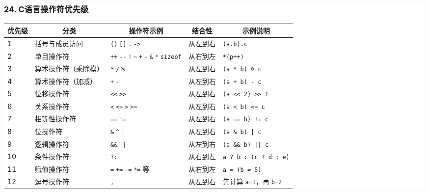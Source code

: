 ### 24. C语言操作符优先级

| 优先级 | 分类                 | 操作符示例                                 | 结合性   | 示例说明               |
| ------ | -------------------- | ------------------------------------------ | -------- | ---------------------- |
| 1      | 括号与成员访问       | `()` `[]` `.` `->`                         | 从左到右 | `(a.b).c`              |
| 2      | 单目操作符           | `++` `--` `!` `~` `+` `-` `&` `*` `sizeof` | 从右到左 | `*(p++)`               |
| 3      | 算术操作符（乘除模） | `*` `/` `%`                                | 从左到右 | `(a * b) % c`          |
| 4      | 算术操作符（加减）   | `+` `-`                                    | 从左到右 | `(a + b) - c`          |
| 5      | 位移操作符           | `<<` `>>`                                  | 从左到右 | `(a << 2) >> 1`        |
| 6      | 关系操作符           | `<` `<=` `>` `>=`                          | 从左到右 | `(a < b) <= c`         |
| 7      | 相等性操作符         | `==` `!=`                                  | 从左到右 | `(a == b) != c`        |
| 8      | 位操作符             | `&` `^` `\|`                               | 从左到右 | `(a & b) \| c`         |
| 9      | 逻辑操作符           | `&&` `\|\|`                                | 从左到右 | `(a && b) \|\| c`      |
| 10     | 条件操作符           | `?:`                                       | 从右到左 | `a ? b : (c ? d : e)`  |
| 11     | 赋值操作符           | `=` `+=` `-=` `*=` 等                      | 从右到左 | `a = (b = 5)`          |
| 12     | 逗号操作符           | `,`                                        | 从左到右 | 先计算 `a=1`，再 `b=2` |



